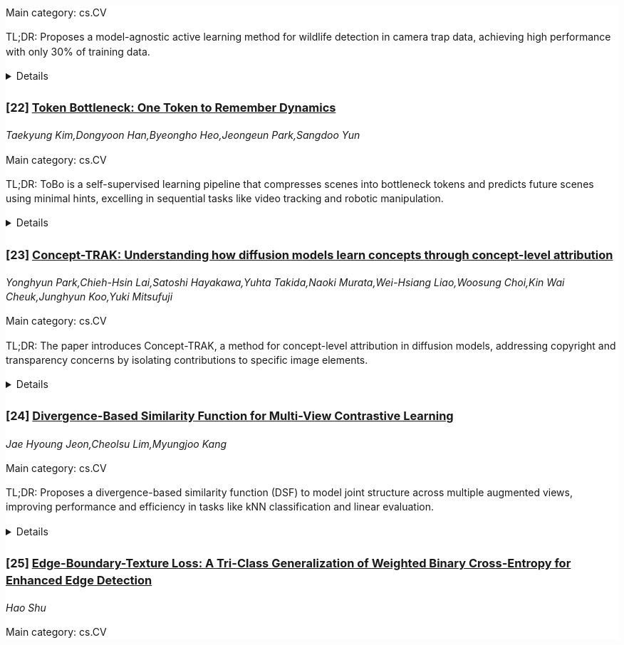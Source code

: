 Main category: cs.CV

TL;DR: Proposes a model-agnostic active learning method for wildlife detection in camera trap data, achieving high performance with only 30% of training data.


<details><summary>Details</summary></details>


### [22] [Token Bottleneck: One Token to Remember Dynamics](https://arxiv.org/abs/2507.06543)
*Taekyung Kim,Dongyoon Han,Byeongho Heo,Jeongeun Park,Sangdoo Yun*

Main category: cs.CV

TL;DR: ToBo is a self-supervised learning pipeline that compresses scenes into bottleneck tokens and predicts future scenes using minimal hints, excelling in sequential tasks like video tracking and robotic manipulation.


<details><summary>Details</summary></details>


### [23] [Concept-TRAK: Understanding how diffusion models learn concepts through concept-level attribution](https://arxiv.org/abs/2507.06547)
*Yonghyun Park,Chieh-Hsin Lai,Satoshi Hayakawa,Yuhta Takida,Naoki Murata,Wei-Hsiang Liao,Woosung Choi,Kin Wai Cheuk,Junghyun Koo,Yuki Mitsufuji*

Main category: cs.CV

TL;DR: The paper introduces Concept-TRAK, a method for concept-level attribution in diffusion models, addressing copyright and transparency concerns by isolating contributions to specific image elements.


<details><summary>Details</summary></details>


### [24] [Divergence-Based Similarity Function for Multi-View Contrastive Learning](https://arxiv.org/abs/2507.06560)
*Jae Hyoung Jeon,Cheolsu Lim,Myungjoo Kang*

Main category: cs.CV

TL;DR: Proposes a divergence-based similarity function (DSF) to model joint structure across multiple augmented views, improving performance and efficiency in tasks like kNN classification and linear evaluation.


<details><summary>Details</summary></details>


### [25] [Edge-Boundary-Texture Loss: A Tri-Class Generalization of Weighted Binary Cross-Entropy for Enhanced Edge Detection](https://arxiv.org/abs/2507.06569)
*Hao Shu*

Main category: cs.CV
